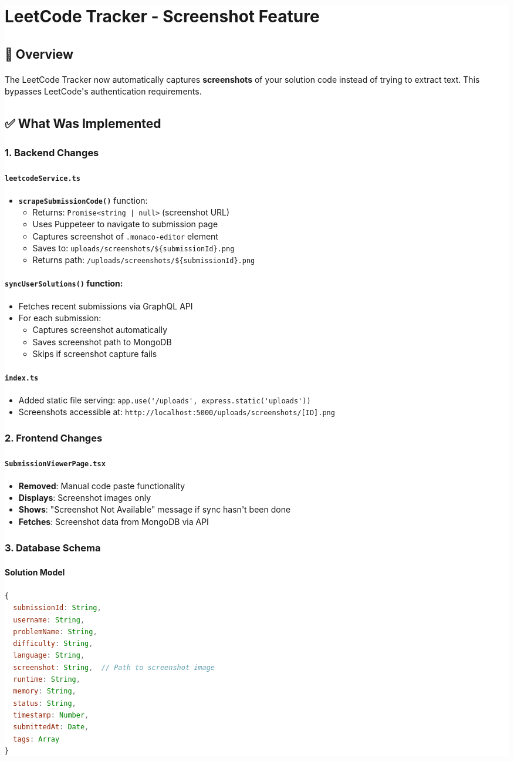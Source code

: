 # LeetCode Tracker - Screenshot Feature

## 🎯 Overview
The LeetCode Tracker now automatically captures **screenshots** of your solution code instead of trying to extract text. This bypasses LeetCode's authentication requirements.

## ✅ What Was Implemented

### 1. Backend Changes

#### `leetcodeService.ts`
- **`scrapeSubmissionCode()`** function:
  - Returns: `Promise<string | null>` (screenshot URL)
  - Uses Puppeteer to navigate to submission page
  - Captures screenshot of `.monaco-editor` element
  - Saves to: `uploads/screenshots/${submissionId}.png`
  - Returns path: `/uploads/screenshots/${submissionId}.png`

#### `syncUserSolutions()` function:
  - Fetches recent submissions via GraphQL API
  - For each submission:
    - Captures screenshot automatically
    - Saves screenshot path to MongoDB
    - Skips if screenshot capture fails

#### `index.ts`
- Added static file serving: `app.use('/uploads', express.static('uploads'))`
- Screenshots accessible at: `http://localhost:5000/uploads/screenshots/[ID].png`

### 2. Frontend Changes

#### `SubmissionViewerPage.tsx`
- **Removed**: Manual code paste functionality
- **Displays**: Screenshot images only
- **Shows**: "Screenshot Not Available" message if sync hasn't been done
- **Fetches**: Screenshot data from MongoDB via API

### 3. Database Schema

#### Solution Model
```javascript
{
  submissionId: String,
  username: String,
  problemName: String,
  difficulty: String,
  language: String,
  screenshot: String,  // Path to screenshot image
  runtime: String,
  memory: String,
  status: String,
  timestamp: Number,
  submittedAt: Date,
  tags: Array
}
```
